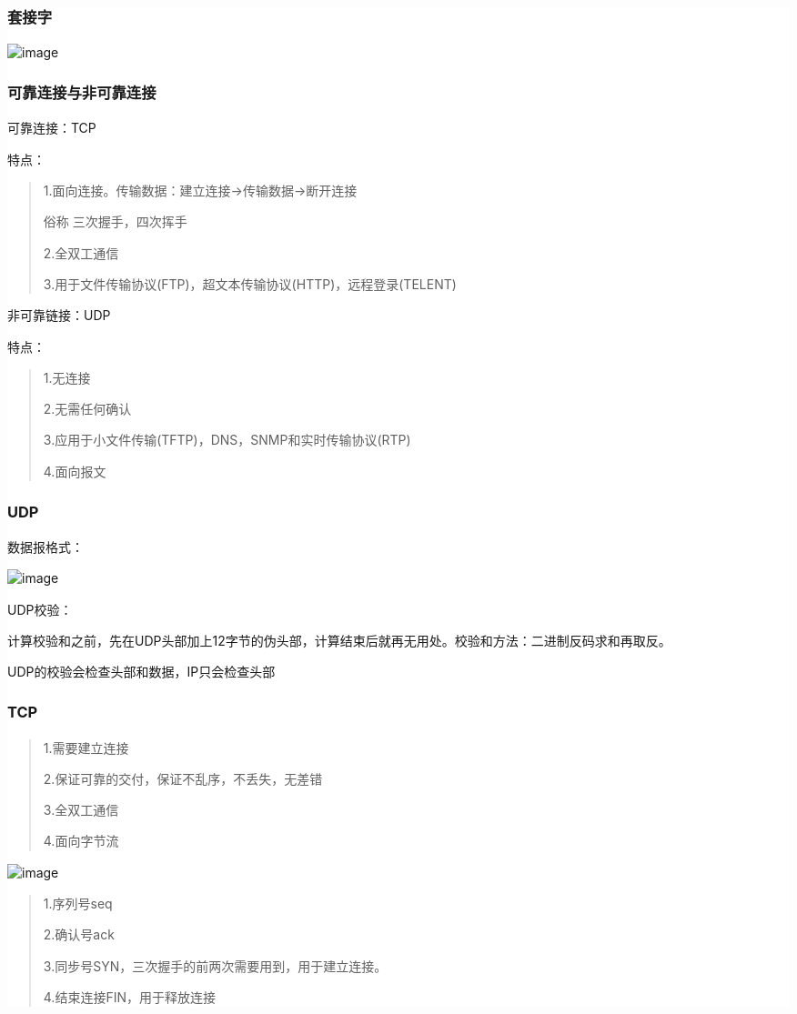 ### 套接字

![image](https://tvax2.sinaimg.cn/large/0085EwgIgy1goe0lqe6wuj30mn07xac1.jpg)

### 可靠连接与非可靠连接

可靠连接：TCP

特点：

>1.面向连接。传输数据：建立连接->传输数据->断开连接
>
>俗称 三次握手，四次挥手
>
>2.全双工通信
>
>3.用于文件传输协议(FTP)，超文本传输协议(HTTP)，远程登录(TELENT)

非可靠链接：UDP

特点：

>1.无连接
>
>2.无需任何确认
>
>3.应用于小文件传输(TFTP)，DNS，SNMP和实时传输协议(RTP)
>
>4.面向报文

### UDP

数据报格式：

![image](https://tva2.sinaimg.cn/large/0085EwgIgy1goe0so2n00j30k206qt93.jpg)

UDP校验：

计算校验和之前，先在UDP头部加上12字节的伪头部，计算结束后就再无用处。校验和方法：二进制反码求和再取反。

UDP的校验会检查头部和数据，IP只会检查头部

### TCP

>1.需要建立连接
>
>2.保证可靠的交付，保证不乱序，不丢失，无差错
>
>3.全双工通信
>
>4.面向字节流

![image](https://tva4.sinaimg.cn/large/0085EwgIgy1goe0whsimlj30gd0ak0uf.jpg)

>1.序列号seq
>
>2.确认号ack
>
>3.同步号SYN，三次握手的前两次需要用到，用于建立连接。
>
>4.结束连接FIN，用于释放连接
